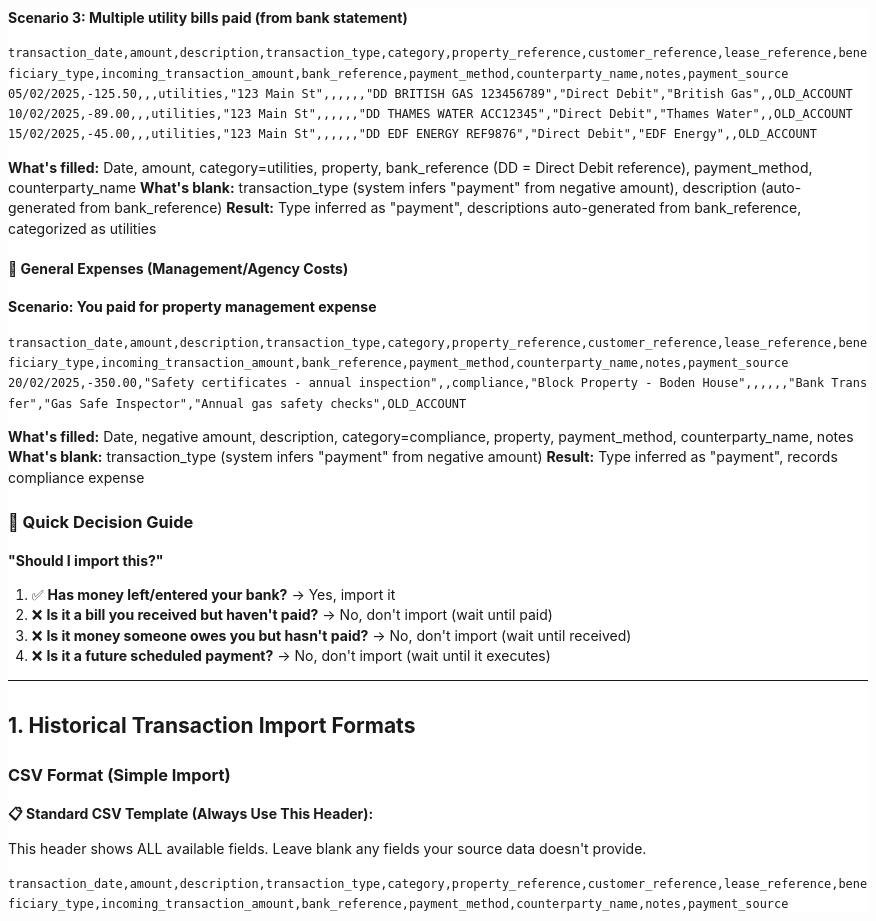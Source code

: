 **Scenario 3: Multiple utility bills paid (from bank statement)**
```csv
transaction_date,amount,description,transaction_type,category,property_reference,customer_reference,lease_reference,beneficiary_type,incoming_transaction_amount,bank_reference,payment_method,counterparty_name,notes,payment_source
05/02/2025,-125.50,,,utilities,"123 Main St",,,,,,"DD BRITISH GAS 123456789","Direct Debit","British Gas",,OLD_ACCOUNT
10/02/2025,-89.00,,,utilities,"123 Main St",,,,,,"DD THAMES WATER ACC12345","Direct Debit","Thames Water",,OLD_ACCOUNT
15/02/2025,-45.00,,,utilities,"123 Main St",,,,,,"DD EDF ENERGY REF9876","Direct Debit","EDF Energy",,OLD_ACCOUNT
```
**What's filled:** Date, amount, category=utilities, property, bank_reference (DD = Direct Debit reference), payment_method, counterparty_name
**What's blank:** transaction_type (system infers "payment" from negative amount), description (auto-generated from bank_reference)
**Result:** Type inferred as "payment", descriptions auto-generated from bank_reference, categorized as utilities

#### 🧾 **General Expenses (Management/Agency Costs)**

**Scenario: You paid for property management expense**
```csv
transaction_date,amount,description,transaction_type,category,property_reference,customer_reference,lease_reference,beneficiary_type,incoming_transaction_amount,bank_reference,payment_method,counterparty_name,notes,payment_source
20/02/2025,-350.00,"Safety certificates - annual inspection",,compliance,"Block Property - Boden House",,,,,,"Bank Transfer","Gas Safe Inspector","Annual gas safety checks",OLD_ACCOUNT
```
**What's filled:** Date, negative amount, description, category=compliance, property, payment_method, counterparty_name, notes
**What's blank:** transaction_type (system infers "payment" from negative amount)
**Result:** Type inferred as "payment", records compliance expense

### 🎯 Quick Decision Guide

**"Should I import this?"**
1. ✅ **Has money left/entered your bank?** → Yes, import it
2. ❌ **Is it a bill you received but haven't paid?** → No, don't import (wait until paid)
3. ❌ **Is it money someone owes you but hasn't paid?** → No, don't import (wait until received)
4. ❌ **Is it a future scheduled payment?** → No, don't import (wait until it executes)

---

## 1. Historical Transaction Import Formats

### CSV Format (Simple Import)

**📋 Standard CSV Template (Always Use This Header):**

This header shows ALL available fields. Leave blank any fields your source data doesn't provide.

```csv
transaction_date,amount,description,transaction_type,category,property_reference,customer_reference,lease_reference,beneficiary_type,incoming_transaction_amount,bank_reference,payment_method,counterparty_name,notes,payment_source
```
